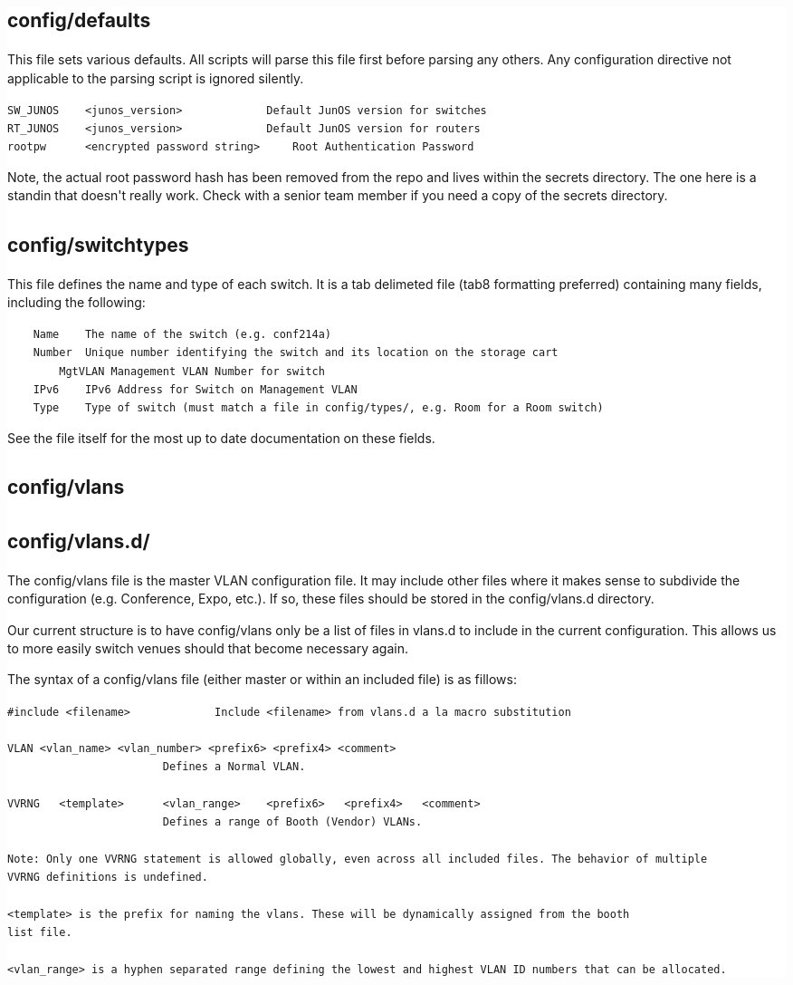 ## config/defaults

This file sets various defaults. All scripts will parse this file first before parsing any others.
Any configuration directive not applicable to the parsing script is ignored silently.

```
SW_JUNOS	<junos_version>				Default JunOS version for switches
RT_JUNOS	<junos_version>				Default JunOS version for routers
rootpw		<encrypted password string>		Root Authentication Password
```

Note, the actual root password hash has been removed from the repo and lives within the secrets directory.
The one here is a standin that doesn't really work. Check with a senior team member if you need a copy of
the secrets directory.

## config/switchtypes

This file defines the name and type of each switch. It is a tab delimeted file (tab8
formatting preferred) containing many fields, including the following:

```
	Name	The name of the switch (e.g. conf214a)
	Number	Unique number identifying the switch and its location on the storage cart
		MgtVLAN Management VLAN Number for switch
	IPv6	IPv6 Address for Switch on Management VLAN
	Type	Type of switch (must match a file in config/types/, e.g. Room for a Room switch)
```

See the file itself for the most up to date documentation on these fields.

## config/vlans

## config/vlans.d/<name>

The config/vlans file is the master VLAN configuration file. It may include other files where it
makes sense to subdivide the configuration (e.g. Conference, Expo, etc.). If so, these files should
be stored in the config/vlans.d directory.

Our current structure is to have config/vlans only be a list of files in vlans.d to include in the current configuration.
This allows us to more easily switch venues should that become necessary again.

The syntax of a config/vlans file (either master or within an included file) is as fillows:

```
#include <filename>				Include <filename> from vlans.d a la macro substitution

VLAN <vlan_name> <vlan_number> <prefix6> <prefix4> <comment>
						Defines a Normal VLAN.

VVRNG 	<template>		<vlan_range>	<prefix6>	<prefix4>	<comment>
						Defines a range of Booth (Vendor) VLANs.

Note: Only one VVRNG statement is allowed globally, even across all included files. The behavior of multiple
VVRNG definitions is undefined.

<template> is the prefix for naming the vlans. These will be dynamically assigned from the booth
list file.

<vlan_range> is a hyphen separated range defining the lowest and highest VLAN ID numbers that can be allocated.

```